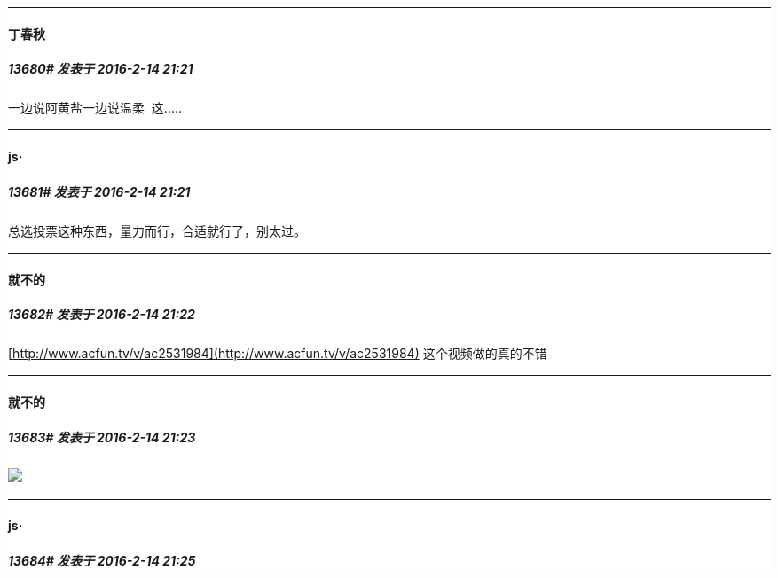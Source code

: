 


-----

####  丁春秋  
##### 13680#       发表于 2016-2-14 21:21




一边说阿黄盐一边说温柔  这.....







-----

####  js·  
##### 13681#       发表于 2016-2-14 21:21




总选投票这种东西，量力而行，合适就行了，别太过。







-----

####  就不的  
##### 13682#       发表于 2016-2-14 21:22



[http://www.acfun.tv/v/ac2531984](http://www.acfun.tv/v/ac2531984) 这个视频做的真的不错







-----

####  就不的  
##### 13683#       发表于 2016-2-14 21:23



<img src="https://static.saraba1st.com/image/smiley/face/149.gif" referrerpolicy="no-referrer">







-----

####  js·  
##### 13684#       发表于 2016-2-14 21:25
